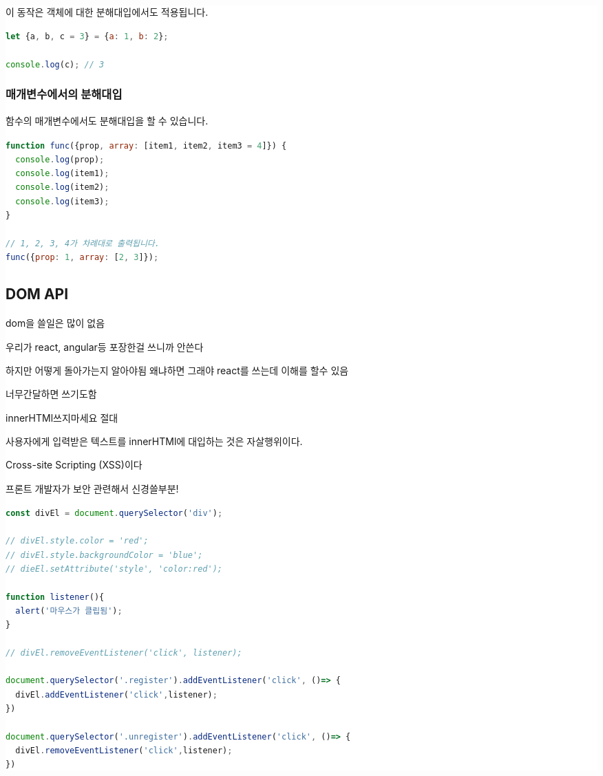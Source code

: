 이 동작은 객체에 대한 분해대입에서도 적용됩니다.

```js
let {a, b, c = 3} = {a: 1, b: 2};

console.log(c); // 3
```

### 매개변수에서의 분해대입

함수의 매개변수에서도 분해대입을 할 수 있습니다.

```js
function func({prop, array: [item1, item2, item3 = 4]}) {
  console.log(prop);
  console.log(item1);
  console.log(item2);
  console.log(item3);
}

// 1, 2, 3, 4가 차례대로 출력됩니다.
func({prop: 1, array: [2, 3]});
```

[^1]: 단항 연산자나 연산의 주종 관계가 명확한 경우는 결합 순서가 명확히 보이므로 여기에서 제외했습니다.
[^2]: 이런 동작 방식은 JavaScript에만 국한된 것이 아니라, IEEE 754 표준을 따르는 다른 언어에도 해당됩니다.

## DOM API

dom을 쓸일은 많이 없음

우리가 react, angular등 포장한걸 쓰니까 안쓴다

하지만 어떻게 돌아가는지 알아야됨 왜냐하면 그래야 react를 쓰는데 이해를 할수 있음

너무간달하면 쓰기도함

innerHTMl쓰지마세요 절대

사용자에게 입력받은 텍스트를 innerHTMl에 대입하는 것은 자살행위이다.

Cross-site Scripting (XSS)이다

프론트 개발자가 보안 관련해서 신경쓸부분!

```js
const divEl = document.querySelector('div');

// divEl.style.color = 'red';
// divEl.style.backgroundColor = 'blue';
// dieEl.setAttribute('style', 'color:red');

function listener(){
  alert('마우스가 클립됨');
}

// divEl.removeEventListener('click', listener);

document.querySelector('.register').addEventListener('click', ()=> {
  divEl.addEventListener('click',listener);
})

document.querySelector('.unregister').addEventListener('click', ()=> {
  divEl.removeEventListener('click',listener);
})
```

